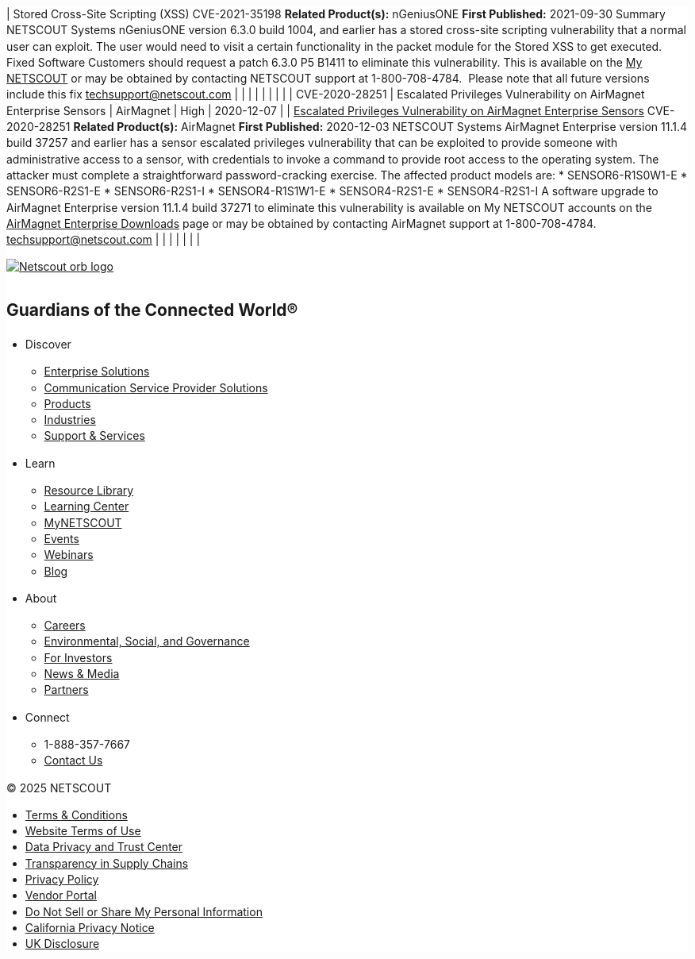 | Stored Cross-Site Scripting (XSS)  CVE-2021-35198   **Related Product(s):** nGeniusONE  **First Published:** 2021-09-30   Summary NETSCOUT Systems nGeniusONE version 6.3.0 build 1004, and earlier has a stored cross-site scripting vulnerability that a normal user can exploit. The user would need to visit a certain functionality in the packet module for the Stored XSS to get executed. Fixed Software Customers should request a patch 6.3.0 P5 B1411 to eliminate this vulnerability. This is available on the [My NETSCOUT](https://my.netscout.com) or may be obtained by contacting NETSCOUT support at 1-800-708-4784.  Please note that all future versions include this fix  techsupport@netscout.com | | | | | | |
|  | CVE-2020-28251 | Escalated Privileges Vulnerability on AirMagnet Enterprise Sensors | AirMagnet | High | 2020-12-07 |
| [Escalated Privileges Vulnerability on AirMagnet Enterprise Sensors](/sites/default/files/2024-07/CVE-2020-28251.pdf)  CVE-2020-28251   **Related Product(s):** AirMagnet  **First Published:** 2020-12-03    NETSCOUT Systems AirMagnet Enterprise version 11.1.4 build 37257 and earlier has a sensor escalated privileges vulnerability that can be exploited to provide someone with administrative access to a sensor, with credentials to invoke a command to provide root access to the operating system. The attacker must complete a straightforward password-cracking exercise.  The affected product models are:   * SENSOR6-R1S0W1-E * SENSOR6-R2S1-E * SENSOR6-R2S1-I * SENSOR4-R1S1W1-E * SENSOR4-R2S1-E * SENSOR4-R2S1-I   A software upgrade to AirMagnet Enterprise version 11.1.4 build 37271 to eliminate this vulnerability is available on My NETSCOUT accounts on the [AirMagnet Enterprise Downloads](https://my.netscout.com/pages/overview.aspx?&ReturnUrl=%2fmcp%2fProducts%2f_layouts%2f15%2fAuthenticate.aspx%3fSource%3d%252Fmcp%252FProducts%252FPages%252FProducts%252Easpx%253Fpguid%253Da4332114%252D0b09%252D4e5d%252Da678%252Df1fda29e234e%2526vid%253D11%252E1%252E4&Source=%2Fmcp%2FProducts%2FPages%2FProducts%2Easpx%3Fpguid%3Da4332114%2D0b09%2D4e5d%2Da678%2Df1fda29e234e%26vid%3D11%2E1%2E4) page or may be obtained by contacting AirMagnet support at 1-800-708-4784.  techsupport@netscout.com | | | | | | |

[![Netscout orb logo](/themes/custom/netscout/images/NS_ORB_COL_POS_RGB.svg)](/)
## Guardians of the Connected World®

* Discover

  + [Enterprise Solutions](https://www.netscout.com/enterprise)
  + [Communication Service Provider Solutions](https://www.netscout.com/service-provider)
  + [Products](https://www.netscout.com/products)
  + [Industries](https://www.netscout.com/industries)
  + [Support & Services](https://www.netscout.com/support-services)
* Learn

  + [Resource Library](https://www.netscout.com/resources)
  + [Learning Center](https://www.netscout.com/learning-center)
  + [MyNETSCOUT](https://my.netscout.com/Pages/overview.aspx)
  + [Events](https://www.netscout.com/events)
  + [Webinars](https://www.netscout.com/webinars)
  + [Blog](https://www.netscout.com/blog)
* About

  + [Careers](https://www.netscout.com/company/be-a-guardian)
  + [Environmental, Social, and Governance](https://www.netscout.com/corporate-social-responsibility)
  + [For Investors](https://ir.netscout.com/)
  + [News & Media](https://www.netscout.com/news)
  + [Partners](https://www.netscout.com/partner)
* Connect

  + 1-888-357-7667
  + [Contact Us](https://www.netscout.com/contact-us)

© 2025 NETSCOUT

* [Terms & Conditions](https://www.netscout.com/legal/terms-and-conditions)
* [Website Terms of Use](https://www.netscout.com/legal/website-terms-of-use)
* [Data Privacy and Trust Center](https://www.netscout.com/data-privacy-and-trust-center "Read more information about NETSCOUT's Data Privacy and Trust Center.")
* [Transparency in Supply Chains](https://www.netscout.com/corporate-responsibility/compliance#component--3)
* [Privacy Policy](https://www.netscout.com/legal/privacy-policy "View NETSCOUT System's Privacy Policy")
* [Vendor Portal](https://www.netscout.com/vendor-portal)
* [Do Not Sell or Share My Personal Information](https://submit-irm.trustarc.com/services/validation/short/9a09ff41)
* [California Privacy Notice](https://www.netscout.com/legal/privacy-policy#ccpa)
* [UK Disclosure](https://www.netscout.com/resources/other-documents/netscout-group-uk-tax-strategy)


